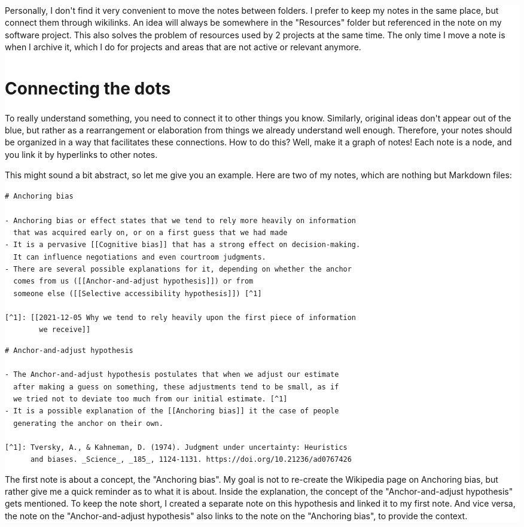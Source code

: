 Personally, I don't find it very convenient to move the notes between folders.
I prefer to keep my notes in the same place, but connect them through wikilinks. An idea will always be somewhere in the "Resources" folder but referenced in the note on my software project. This also solves the problem of resources used by 2 projects at the same time.
The only time I move a note is when I archive it, which I do for projects and areas that are not active or relevant anymore.

# Connecting the dots

To really understand something, you need to connect it to other things you know.
Similarly, original ideas don't appear out of the blue, but rather as a rearrangement or elaboration from things we already understand well enough.
Therefore, your notes should be organized in a way that facilitates these connections.
How to do this? Well, make it a graph of notes!
Each note is a node, and you link it by hyperlinks to other notes.

This might sound a bit abstract, so let me give you an example. Here are two of my notes, which are nothing but Markdown files:

```
# Anchoring bias

- Anchoring bias or effect states that we tend to rely more heavily on information
  that was acquired early on, or on a first guess that we had made
- It is a pervasive [[Cognitive bias]] that has a strong effect on decision-making.
  It can influence negotiations and even courtroom judgments.
- There are several possible explanations for it, depending on whether the anchor
  comes from us ([[Anchor-and-adjust hypothesis]]) or from
  someone else ([[Selective accessibility hypothesis]]) [^1]

[^1]: [[2021-12-05 Why we tend to rely heavily upon the first piece of information
        we receive]]
```

```
# Anchor-and-adjust hypothesis

- The Anchor-and-adjust hypothesis postulates that when we adjust our estimate
  after making a guess on something, these adjustments tend to be small, as if
  we tried not to deviate too much from our initial estimate. [^1]
- It is a possible explanation of the [[Anchoring bias]] it the case of people
  generating the anchor on their own.

[^1]: Tversky, A., & Kahneman, D. (1974). Judgment under uncertainty: Heuristics
      and biases. _Science_, _185_, 1124-1131. https://doi.org/10.21236/ad0767426
```

The first note is about a concept, the "Anchoring bias". My goal is not to re-create the Wikipedia page on Anchoring bias, but rather give me a quick reminder as to what it is about.
Inside the explanation, the concept of the "Anchor-and-adjust hypothesis" gets mentioned. To keep the note short, I created a separate note on this hypothesis and linked it to my first note.
And vice versa, the note on the "Anchor-and-adjust hypothesis" also links to the note on the "Anchoring bias", to provide the context.


[^1]: [The PARA Method: A Universal System for Organizing Digital Information](https://fortelabs.com/blog/para/)
[^2]: [Introduction to the Zettelkasten Method](https://zettelkasten.de/introduction/)
[^3]: "How to Take Smart Notes", Sönke Ahrens, 2017
[^4]: https://notes.andymatuschak.org/Evergreen_notes